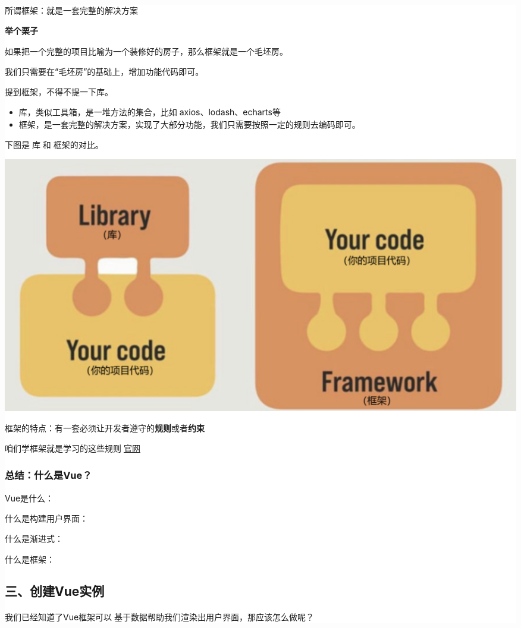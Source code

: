 所谓框架：就是一套完整的解决方案

**举个栗子**	

如果把一个完整的项目比喻为一个装修好的房子，那么框架就是一个毛坯房。

我们只需要在“毛坯房”的基础上，增加功能代码即可。

提到框架，不得不提一下库。

- 库，类似工具箱，是一堆方法的集合，比如 axios、lodash、echarts等
- 框架，是一套完整的解决方案，实现了大部分功能，我们只需要按照一定的规则去编码即可。

下图是 库 和 框架的对比。

![68187662027](assets/1681876620277.png)

框架的特点：有一套必须让开发者遵守的**规则**或者**约束**

咱们学框架就是学习的这些规则 [官网](https://v2.cn.vuejs.org/)

### 总结：什么是Vue？

Vue是什么：

什么是构建用户界面：

什么是渐进式：

什么是框架：



## 三、创建Vue实例

我们已经知道了Vue框架可以 基于数据帮助我们渲染出用户界面，那应该怎么做呢？
